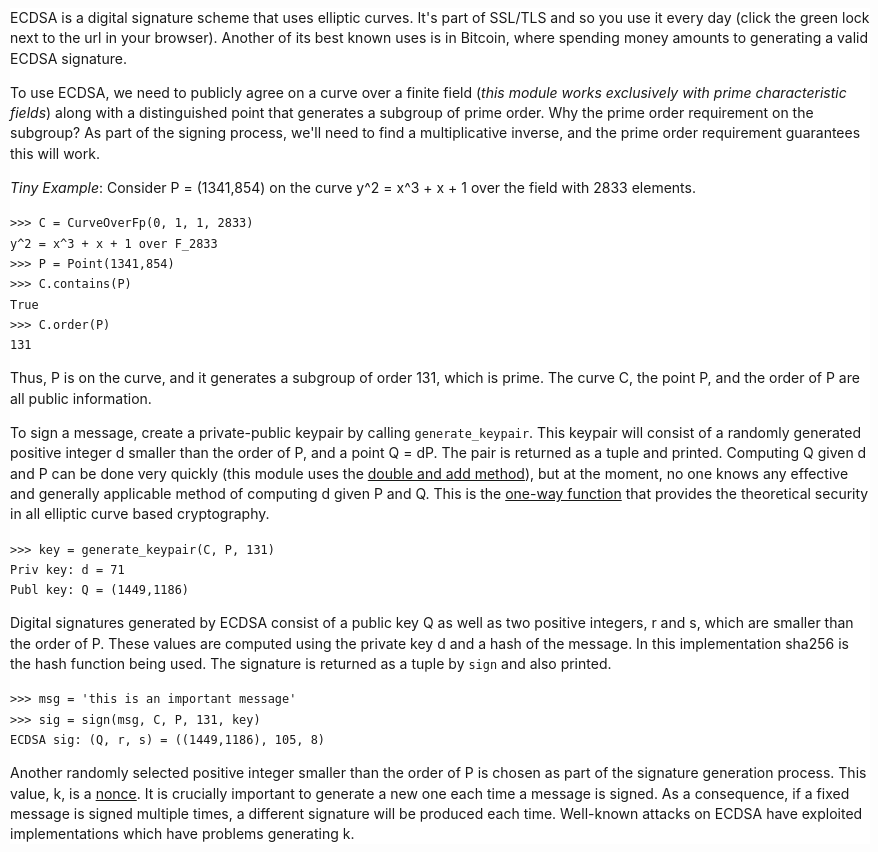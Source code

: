 ```
```

ECDSA is a digital signature scheme that uses elliptic curves. It's part of SSL/TLS and so you use it every day (click the green lock next to the url in your browser). Another of its best known uses is in Bitcoin, where spending money amounts to generating a valid ECDSA signature.

To use ECDSA, we need to publicly agree on a curve over a finite field (*this module works exclusively with prime characteristic fields*) along with a distinguished point that generates a subgroup of prime order. Why the prime order requirement on the subgroup? As part of the signing process, we'll need to find a multiplicative inverse, and the prime order requirement guarantees this will work.

*Tiny Example*: Consider P = (1341,854) on the curve y^2 = x^3 + x + 1 over the field with 2833 elements.

```
>>> C = CurveOverFp(0, 1, 1, 2833)
y^2 = x^3 + x + 1 over F_2833
>>> P = Point(1341,854)
>>> C.contains(P)
True
>>> C.order(P)
131
```

Thus, P is on the curve, and it generates a subgroup of order 131, which is prime. The curve C, the point P, and the order of P are all public information.

To sign a message, create a private-public keypair by calling `generate_keypair`. This keypair will consist of a randomly generated positive integer d smaller than the order of P, and a point Q = dP. The pair is returned as a tuple and printed. Computing Q given d and P can be done very quickly (this module uses the [double and add method](https://en.wikipedia.org/wiki/Elliptic_curve_point_multiplication#Double-and-add)), but at the moment, no one knows any effective and generally applicable method of computing d given P and Q. This is the [one-way function](https://en.wikipedia.org/wiki/One-way_function) that provides the theoretical security in all elliptic curve based cryptography.

```
>>> key = generate_keypair(C, P, 131)
Priv key: d = 71
Publ key: Q = (1449,1186)
```

Digital signatures generated by ECDSA consist of a public key Q as well as two positive integers, r and s, which are smaller than the order of P. These values are computed using the private key d and a hash of the message. In this implementation sha256 is the hash function being used. The signature is returned as a tuple by `sign` and also printed.

```
>>> msg = 'this is an important message'
>>> sig = sign(msg, C, P, 131, key)
ECDSA sig: (Q, r, s) = ((1449,1186), 105, 8)
```

Another randomly selected positive integer smaller than the order of P is chosen as part of the signature generation process. This value, k, is a [nonce](https://en.wikipedia.org/wiki/Cryptographic_nonce). It is crucially important to generate a new one each time a message is signed. As a consequence, if a fixed message is signed multiple times, a different signature will be produced each time. Well-known attacks on ECDSA have exploited implementations which have problems generating k.
